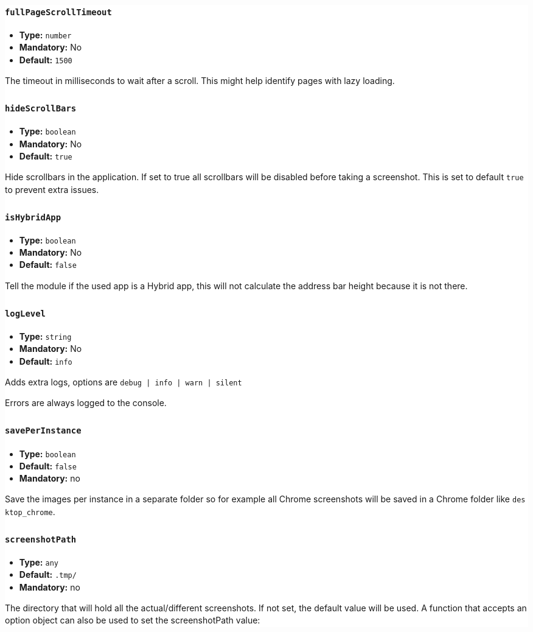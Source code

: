 ### `fullPageScrollTimeout`

- **Type:** `number`
- **Mandatory:** No
- **Default:** `1500`

The timeout in milliseconds to wait after a scroll. This might help identify pages with lazy loading.

### `hideScrollBars`

- **Type:** `boolean`
- **Mandatory:** No
- **Default:** `true`

Hide scrollbars in the application. If set to true all scrollbars will be disabled before taking a screenshot. This is set to default `true` to prevent extra issues.

### `isHybridApp`

- **Type:** `boolean`
- **Mandatory:** No
- **Default:** `false`

Tell the module if the used app is a Hybrid app, this will not calculate the address bar height because it is not there.

### `logLevel`

- **Type:** `string`
- **Mandatory:** No
- **Default:** `info`

Adds extra logs, options are `debug | info | warn | silent`

Errors are always logged to the console.

### `savePerInstance`

- **Type:** `boolean`
- **Default:** `false`
- **Mandatory:** no

Save the images per instance in a separate folder so for example all Chrome screenshots will be saved in a Chrome folder like `desktop_chrome`.

### `screenshotPath`

- **Type:** `any`
- **Default:** `.tmp/`
- **Mandatory:** no

The directory that will hold all the actual/different screenshots. If not set, the default value will be used. A function that
accepts an option object can also be used to set the screenshotPath value:
